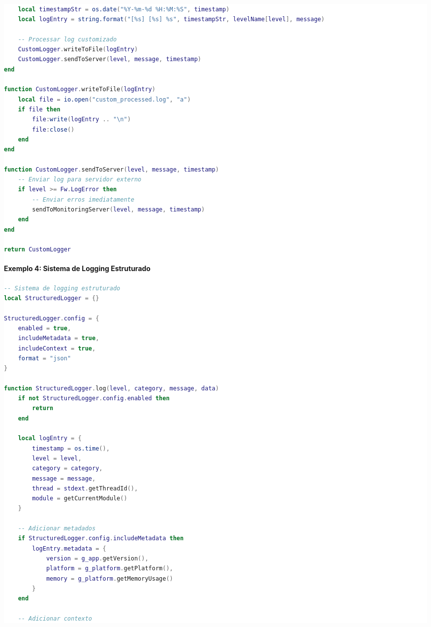 ```lua
    local timestampStr = os.date("%Y-%m-%d %H:%M:%S", timestamp)
    local logEntry = string.format("[%s] [%s] %s", timestampStr, levelName[level], message)
    
    -- Processar log customizado
    CustomLogger.writeToFile(logEntry)
    CustomLogger.sendToServer(level, message, timestamp)
end

function CustomLogger.writeToFile(logEntry)
    local file = io.open("custom_processed.log", "a")
    if file then
        file:write(logEntry .. "\n")
        file:close()
    end
end

function CustomLogger.sendToServer(level, message, timestamp)
    -- Enviar log para servidor externo
    if level >= Fw.LogError then
        -- Enviar erros imediatamente
        sendToMonitoringServer(level, message, timestamp)
    end
end

return CustomLogger
```

#### **Exemplo 4: Sistema de Logging Estruturado**

```lua
-- Sistema de logging estruturado
local StructuredLogger = {}

StructuredLogger.config = {
    enabled = true,
    includeMetadata = true,
    includeContext = true,
    format = "json"
}

function StructuredLogger.log(level, category, message, data)
    if not StructuredLogger.config.enabled then
        return
    end
    
    local logEntry = {
        timestamp = os.time(),
        level = level,
        category = category,
        message = message,
        thread = stdext.getThreadId(),
        module = getCurrentModule()
    }
    
    -- Adicionar metadados
    if StructuredLogger.config.includeMetadata then
        logEntry.metadata = {
            version = g_app.getVersion(),
            platform = g_platform.getPlatform(),
            memory = g_platform.getMemoryUsage()
        }
    end
    
    -- Adicionar contexto
```